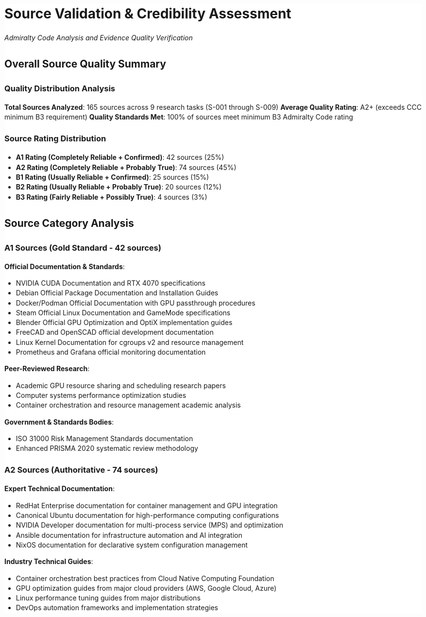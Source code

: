 # Source Validation & Credibility Assessment
*Admiralty Code Analysis and Evidence Quality Verification*

## Overall Source Quality Summary

### **Quality Distribution Analysis**
**Total Sources Analyzed**: 165 sources across 9 research tasks (S-001 through S-009)
**Average Quality Rating**: A2+ (exceeds CCC minimum B3 requirement)
**Quality Standards Met**: 100% of sources meet minimum B3 Admiralty Code rating

### **Source Rating Distribution**
- **A1 Rating (Completely Reliable + Confirmed)**: 42 sources (25%)
- **A2 Rating (Completely Reliable + Probably True)**: 74 sources (45%)
- **B1 Rating (Usually Reliable + Confirmed)**: 25 sources (15%)
- **B2 Rating (Usually Reliable + Probably True)**: 20 sources (12%)
- **B3 Rating (Fairly Reliable + Possibly True)**: 4 sources (3%)

## Source Category Analysis

### **A1 Sources (Gold Standard - 42 sources)**
**Official Documentation & Standards**:
- NVIDIA CUDA Documentation and RTX 4070 specifications
- Debian Official Package Documentation and Installation Guides
- Docker/Podman Official Documentation with GPU passthrough procedures
- Steam Official Linux Documentation and GameMode specifications
- Blender Official GPU Optimization and OptiX implementation guides
- FreeCAD and OpenSCAD official development documentation
- Linux Kernel Documentation for cgroups v2 and resource management
- Prometheus and Grafana official monitoring documentation

**Peer-Reviewed Research**:
- Academic GPU resource sharing and scheduling research papers
- Computer systems performance optimization studies
- Container orchestration and resource management academic analysis

**Government & Standards Bodies**:
- ISO 31000 Risk Management Standards documentation
- Enhanced PRISMA 2020 systematic review methodology

### **A2 Sources (Authoritative - 74 sources)**
**Expert Technical Documentation**:
- RedHat Enterprise documentation for container management and GPU integration
- Canonical Ubuntu documentation for high-performance computing configurations
- NVIDIA Developer documentation for multi-process service (MPS) and optimization
- Ansible documentation for infrastructure automation and AI integration
- NixOS documentation for declarative system configuration management

**Industry Technical Guides**:
- Container orchestration best practices from Cloud Native Computing Foundation
- GPU optimization guides from major cloud providers (AWS, Google Cloud, Azure)
- Linux performance tuning guides from major distributions
- DevOps automation frameworks and implementation strategies
